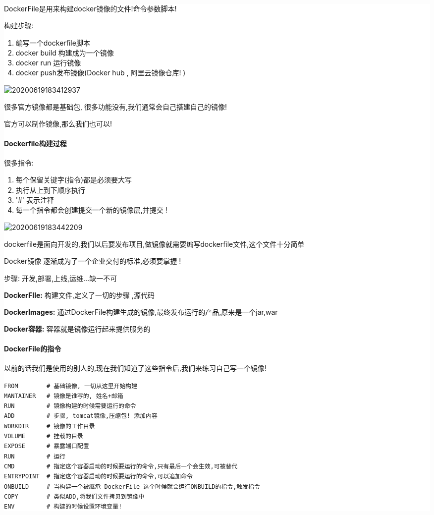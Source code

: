 DockerFile是用来构建docker镜像的文件!命令参数脚本!

构建步骤:

1. 编写一个dockerfile脚本
2. docker build 构建成为一个镜像
3. docker run 运行镜像
4. docker push发布镜像(Docker hub , 阿里云镜像仓库! )

![20200619183412937](https://ershierimages.oss-cn-beijing.aliyuncs.com/img/20210614213416.png)


很多官方镜像都是基础包, 很多功能没有,我们通常会自己搭建自己的镜像!

官方可以制作镜像,那么我们也可以!

#### Dockerfile构建过程

很多指令:

1. 每个保留关键字(指令)都是必须要大写
2. 执行从上到下顺序执行
3. '#' 表示注释
4. 每一个指令都会创建提交一个新的镜像层,并提交 !

![20200619183442209](https://ershierimages.oss-cn-beijing.aliyuncs.com/img/20210614213603.png)

dockerfile是面向开发的,我们以后要发布项目,做镜像就需要编写dockerfile文件,这个文件十分简单

Docker镜像 逐渐成为了一个企业交付的标准,必须要掌握 !

步骤: 开发,部署,上线,运维…缺一不可

**DockerFIle:** 构建文件,定义了一切的步骤 ,源代码

**DockerImages:** 通过DockerFile构建生成的镜像,最终发布运行的产品,原来是一个jar,war

**Docker容器:** 容器就是镜像运行起来提供服务的

#### DockerFile的指令

以前的话我们是使用的别人的,现在我们知道了这些指令后,我们来练习自己写一个镜像!

```shell
FROM 		# 基础镜像, 一切从这里开始构建
MANTAINER 	# 镜像是谁写的, 姓名+邮箱
RUN 		# 镜像构建的时候需要运行的命令
ADD 		# 步骤, tomcat镜像,压缩包! 添加内容
WORKDIR 	# 镜像的工作目录
VOLUME 		# 挂载的目录
EXPOSE 		# 暴露端口配置
RUN 		# 运行
CMD 		# 指定这个容器启动的时候要运行的命令,只有最后一个会生效,可被替代
ENTRYPOINT 	# 指定这个容器启动的时候要运行的命令,可以追加命令
ONBUILD 	# 当构建一个被继承 DockerFile 这个时候就会运行ONBUILD的指令,触发指令
COPY		# 类似ADD,将我们文件拷贝到镜像中
ENV 		# 构建的时候设置环境变量! 
```
